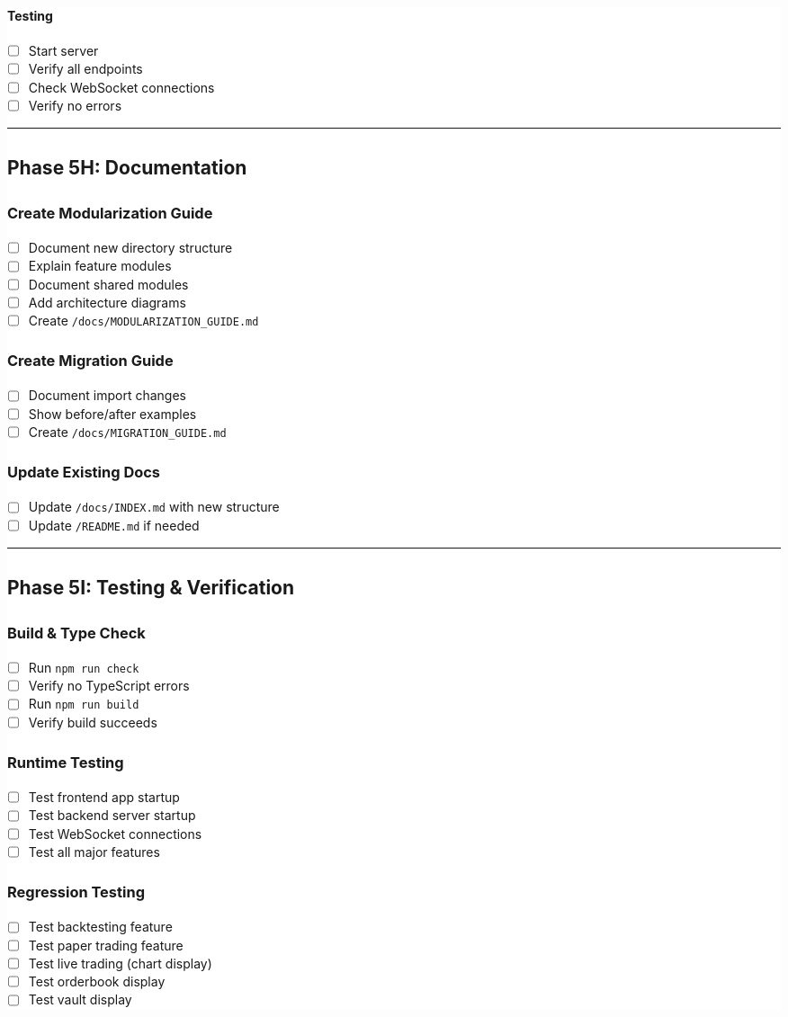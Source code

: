 #### Testing
- [ ] Start server
- [ ] Verify all endpoints
- [ ] Check WebSocket connections
- [ ] Verify no errors

---

## Phase 5H: Documentation

### Create Modularization Guide
- [ ] Document new directory structure
- [ ] Explain feature modules
- [ ] Document shared modules
- [ ] Add architecture diagrams
- [ ] Create `/docs/MODULARIZATION_GUIDE.md`

### Create Migration Guide
- [ ] Document import changes
- [ ] Show before/after examples
- [ ] Create `/docs/MIGRATION_GUIDE.md`

### Update Existing Docs
- [ ] Update `/docs/INDEX.md` with new structure
- [ ] Update `/README.md` if needed

---

## Phase 5I: Testing & Verification

### Build & Type Check
- [ ] Run `npm run check`
- [ ] Verify no TypeScript errors
- [ ] Run `npm run build`
- [ ] Verify build succeeds

### Runtime Testing
- [ ] Test frontend app startup
- [ ] Test backend server startup
- [ ] Test WebSocket connections
- [ ] Test all major features

### Regression Testing
- [ ] Test backtesting feature
- [ ] Test paper trading feature
- [ ] Test live trading (chart display)
- [ ] Test orderbook display
- [ ] Test vault display
